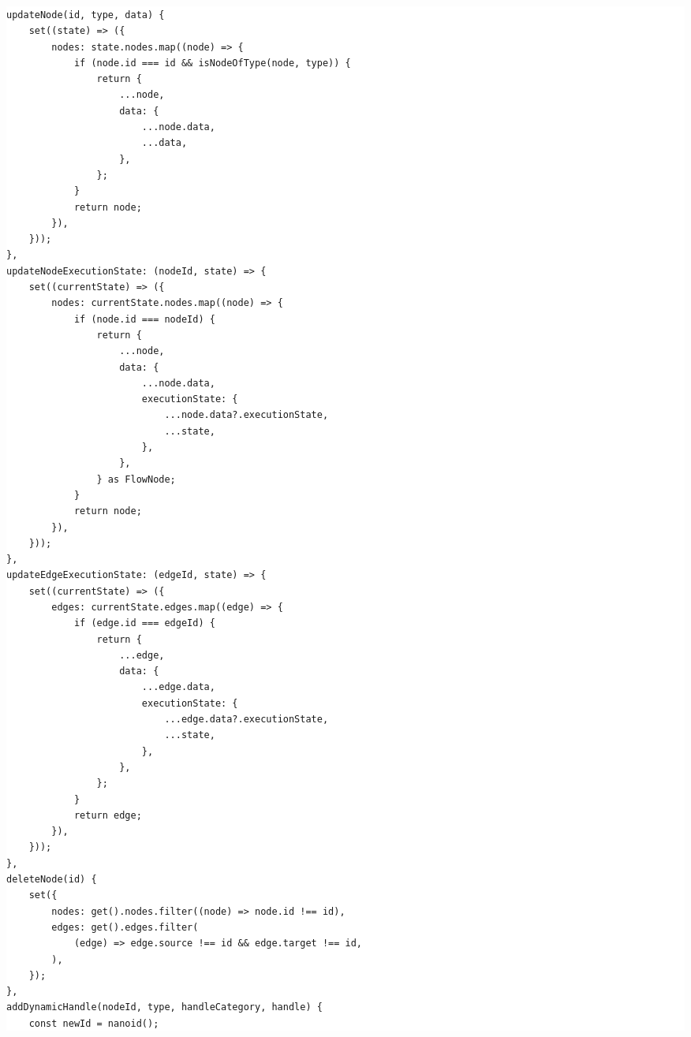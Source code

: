 	updateNode(id, type, data) {
		set((state) => ({
			nodes: state.nodes.map((node) => {
				if (node.id === id && isNodeOfType(node, type)) {
					return {
						...node,
						data: {
							...node.data,
							...data,
						},
					};
				}
				return node;
			}),
		}));
	},
	updateNodeExecutionState: (nodeId, state) => {
		set((currentState) => ({
			nodes: currentState.nodes.map((node) => {
				if (node.id === nodeId) {
					return {
						...node,
						data: {
							...node.data,
							executionState: {
								...node.data?.executionState,
								...state,
							},
						},
					} as FlowNode;
				}
				return node;
			}),
		}));
	},
	updateEdgeExecutionState: (edgeId, state) => {
		set((currentState) => ({
			edges: currentState.edges.map((edge) => {
				if (edge.id === edgeId) {
					return {
						...edge,
						data: {
							...edge.data,
							executionState: {
								...edge.data?.executionState,
								...state,
							},
						},
					};
				}
				return edge;
			}),
		}));
	},
	deleteNode(id) {
		set({
			nodes: get().nodes.filter((node) => node.id !== id),
			edges: get().edges.filter(
				(edge) => edge.source !== id && edge.target !== id,
			),
		});
	},
	addDynamicHandle(nodeId, type, handleCategory, handle) {
		const newId = nanoid();